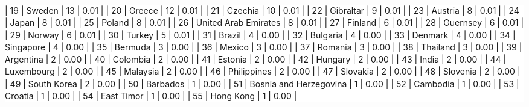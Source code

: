 | 19 | Sweden | 13 | 0.01 |
| 20 | Greece | 12 | 0.01 |
| 21 | Czechia | 10 | 0.01 |
| 22 | Gibraltar | 9 | 0.01 |
| 23 | Austria | 8 | 0.01 |
| 24 | Japan | 8 | 0.01 |
| 25 | Poland | 8 | 0.01 |
| 26 | United Arab Emirates | 8 | 0.01 |
| 27 | Finland | 6 | 0.01 |
| 28 | Guernsey | 6 | 0.01 |
| 29 | Norway | 6 | 0.01 |
| 30 | Turkey | 5 | 0.01 |
| 31 | Brazil | 4 | 0.00 |
| 32 | Bulgaria | 4 | 0.00 |
| 33 | Denmark | 4 | 0.00 |
| 34 | Singapore | 4 | 0.00 |
| 35 | Bermuda | 3 | 0.00 |
| 36 | Mexico | 3 | 0.00 |
| 37 | Romania | 3 | 0.00 |
| 38 | Thailand | 3 | 0.00 |
| 39 | Argentina | 2 | 0.00 |
| 40 | Colombia | 2 | 0.00 |
| 41 | Estonia | 2 | 0.00 |
| 42 | Hungary | 2 | 0.00 |
| 43 | India | 2 | 0.00 |
| 44 | Luxembourg | 2 | 0.00 |
| 45 | Malaysia | 2 | 0.00 |
| 46 | Philippines | 2 | 0.00 |
| 47 | Slovakia | 2 | 0.00 |
| 48 | Slovenia | 2 | 0.00 |
| 49 | South Korea | 2 | 0.00 |
| 50 | Barbados | 1 | 0.00 |
| 51 | Bosnia and Herzegovina | 1 | 0.00 |
| 52 | Cambodia | 1 | 0.00 |
| 53 | Croatia | 1 | 0.00 |
| 54 | East Timor | 1 | 0.00 |
| 55 | Hong Kong | 1 | 0.00 |